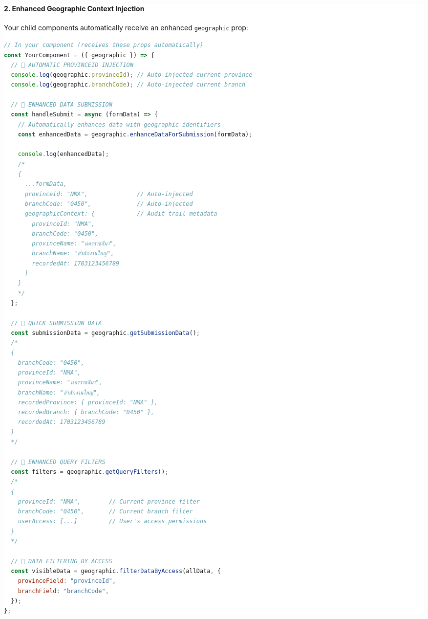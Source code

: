 #### **2. Enhanced Geographic Context Injection**

Your child components automatically receive an enhanced `geographic` prop:

```javascript
// In your component (receives these props automatically)
const YourComponent = ({ geographic }) => {
  // 🎯 AUTOMATIC PROVINCEID INJECTION
  console.log(geographic.provinceId); // Auto-injected current province
  console.log(geographic.branchCode); // Auto-injected current branch

  // 🎯 ENHANCED DATA SUBMISSION
  const handleSubmit = async (formData) => {
    // Automatically enhances data with geographic identifiers
    const enhancedData = geographic.enhanceDataForSubmission(formData);

    console.log(enhancedData);
    /*
    {
      ...formData,
      provinceId: "NMA",              // Auto-injected
      branchCode: "0450",             // Auto-injected
      geographicContext: {            // Audit trail metadata
        provinceId: "NMA",
        branchCode: "0450",
        provinceName: "นครราชสีมา",
        branchName: "สำนักงานใหญ่",
        recordedAt: 1703123456789
      }
    }
    */
  };

  // 🎯 QUICK SUBMISSION DATA
  const submissionData = geographic.getSubmissionData();
  /*
  {
    branchCode: "0450",
    provinceId: "NMA", 
    provinceName: "นครราชสีมา",
    branchName: "สำนักงานใหญ่",
    recordedProvince: { provinceId: "NMA" },
    recordedBranch: { branchCode: "0450" },
    recordedAt: 1703123456789
  }
  */

  // 🎯 ENHANCED QUERY FILTERS
  const filters = geographic.getQueryFilters();
  /*
  {
    provinceId: "NMA",        // Current province filter
    branchCode: "0450",       // Current branch filter
    userAccess: [...]         // User's access permissions
  }
  */

  // 🎯 DATA FILTERING BY ACCESS
  const visibleData = geographic.filterDataByAccess(allData, {
    provinceField: "provinceId",
    branchField: "branchCode",
  });
};
```
